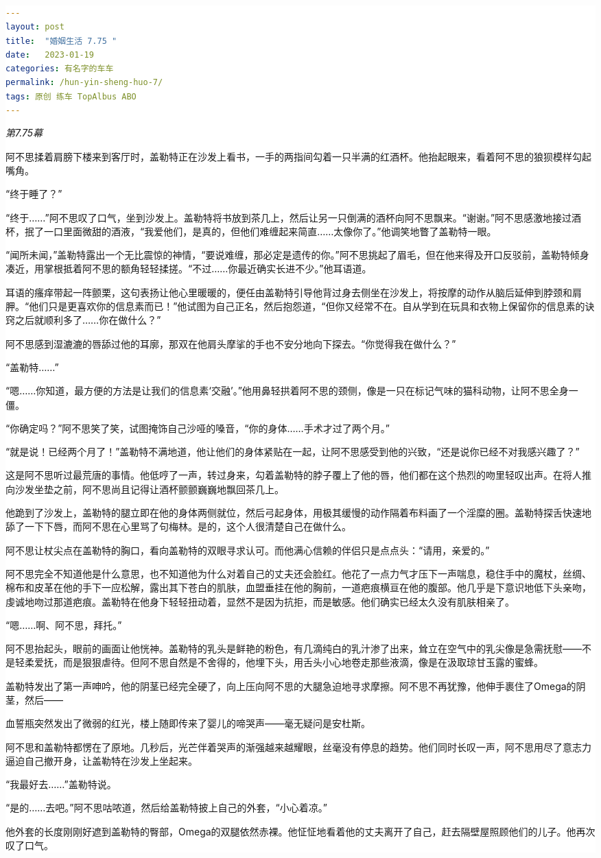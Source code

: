```yaml
---
layout: post
title:  "婚姻生活 7.75 "
date:   2023-01-19
categories: 有名字的车车
permalink: /hun-yin-sheng-huo-7/
tags: 原创 练车 TopAlbus ABO
---
```


<em>第7.75幕</em>


阿不思揉着肩膀下楼来到客厅时，盖勒特正在沙发上看书，一手的两指间勾着一只半满的红酒杯。他抬起眼来，看着阿不思的狼狈模样勾起嘴角。

“终于睡了？”

“终于……”阿不思叹了口气，坐到沙发上。盖勒特将书放到茶几上，然后让另一只倒满的酒杯向阿不思飘来。“谢谢。”阿不思感激地接过酒杯，抿了一口里面微甜的酒液，“我爱他们，是真的，但他们难缠起来简直……太像你了。”他调笑地瞥了盖勒特一眼。

“闻所未闻，”盖勒特露出一个无比震惊的神情，“要说难缠，那必定是遗传的你。”阿不思挑起了眉毛，但在他来得及开口反驳前，盖勒特倾身凑近，用掌根抵着阿不思的额角轻轻揉搓。“不过……你最近确实长进不少。”他耳语道。

耳语的瘙痒带起一阵颤栗，这句表扬让他心里暖暖的，便任由盖勒特引导他背过身去侧坐在沙发上，将按摩的动作从脑后延伸到脖颈和肩胛。“他们只是更喜欢你的信息素而已！”他试图为自己正名，然后抱怨道，“但你又经常不在。自从学到在玩具和衣物上保留你的信息素的诀窍之后就顺利多了……你在做什么？”

阿不思感到湿漉漉的唇舔过他的耳廓，那双在他肩头摩挲的手也不安分地向下探去。“你觉得我在做什么？”

“盖勒特……”

“嗯……你知道，最方便的方法是让我们的信息素‘交融’。”他用鼻轻拱着阿不思的颈侧，像是一只在标记气味的猫科动物，让阿不思全身一僵。

“你确定吗？”阿不思笑了笑，试图掩饰自己沙哑的嗓音，“你的身体……手术才过了两个月。”

“就是说！已经两个月了！”盖勒特不满地道，他让他们的身体紧贴在一起，让阿不思感受到他的兴致，“还是说你已经不对我感兴趣了？”

这是阿不思听过最荒唐的事情。他低哼了一声，转过身来，勾着盖勒特的脖子覆上了他的唇，他们都在这个热烈的吻里轻叹出声。在将人推向沙发坐垫之前，阿不思尚且记得让酒杯颤颤巍巍地飘回茶几上。

他跪到了沙发上，盖勒特的腿立即在他的身体两侧就位，然后弓起身体，用极其缓慢的动作隔着布料画了一个淫糜的圈。盖勒特探舌快速地舔了一下下唇，而阿不思在心里骂了句梅林。是的，这个人很清楚自己在做什么。

阿不思让杖尖点在盖勒特的胸口，看向盖勒特的双眼寻求认可。而他满心信赖的伴侣只是点点头：“请用，亲爱的。”

阿不思完全不知道他是什么意思，也不知道他为什么对着自己的丈夫还会脸红。他花了一点力气才压下一声喘息，稳住手中的魔杖，丝绸、棉布和皮革在他的手下一应松解，露出其下苍白的肌肤，血盟垂挂在他的胸前，一道疤痕横亘在他的腹部。他几乎是下意识地低下头亲吻，虔诚地吻过那道疤痕。盖勒特在他身下轻轻扭动着，显然不是因为抗拒，而是敏感。他们确实已经太久没有肌肤相亲了。

“嗯……啊、阿不思，拜托。”

阿不思抬起头，眼前的画面让他恍神。盖勒特的乳头是鲜艳的粉色，有几滴纯白的乳汁渗了出来，耸立在空气中的乳尖像是急需抚慰——不是轻柔爱抚，而是狠狠虐待。但阿不思自然是不舍得的，他埋下头，用舌头小心地卷走那些液滴，像是在汲取琼甘玉露的蜜蜂。

盖勒特发出了第一声呻吟，他的阴茎已经完全硬了，向上压向阿不思的大腿急迫地寻求摩擦。阿不思不再犹豫，他伸手裹住了Omega的阴茎，然后——

血誓瓶突然发出了微弱的红光，楼上随即传来了婴儿的啼哭声——毫无疑问是安杜斯。

阿不思和盖勒特都愣在了原地。几秒后，光芒伴着哭声的渐强越来越耀眼，丝毫没有停息的趋势。他们同时长叹一声，阿不思用尽了意志力逼迫自己撤开身，让盖勒特在沙发上坐起来。

“我最好去……”盖勒特说。

“是的……去吧。”阿不思咕哝道，然后给盖勒特披上自己的外套，“小心着凉。”

他外套的长度刚刚好遮到盖勒特的臀部，Omega的双腿依然赤裸。他怔怔地看着他的丈夫离开了自己，赶去隔壁屋照顾他们的儿子。他再次叹了口气。
